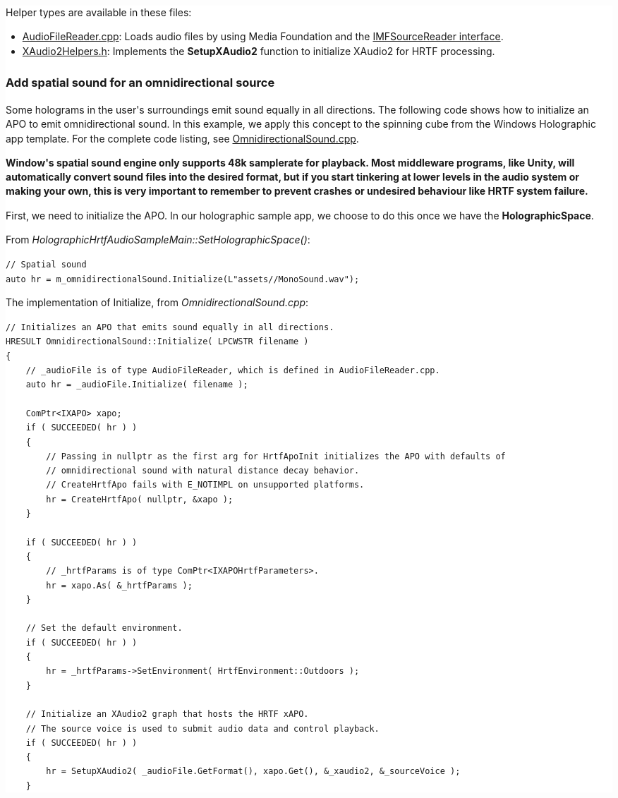Helper types are available in these files:
* [AudioFileReader.cpp](https://github.com/Microsoft/Windows-universal-samples/blob/master/Samples/SpatialSound/cpp/AudioFileReader.cpp): Loads audio files by using Media Foundation and the [IMFSourceReader interface](https://msdn.microsoft.com/en-us/library/windows/desktop/dd374655.aspx).
* [XAudio2Helpers.h](https://github.com/Microsoft/Windows-universal-samples/blob/master/Samples/SpatialSound/cpp/XAudio2Helpers.h): Implements the **SetupXAudio2** function to initialize XAudio2 for HRTF processing.

### Add spatial sound for an omnidirectional source

Some holograms in the user's surroundings emit sound equally in all directions. The following code shows how to initialize an APO to emit omnidirectional sound. In this example, we apply this concept to the spinning cube from the Windows Holographic app template. For the complete code listing, see [OmnidirectionalSound.cpp](https://github.com/Microsoft/Windows-universal-samples/blob/master/Samples/SpatialSound/cpp/OmnidirectionalSound.cpp).

**Window's spatial sound engine only supports 48k samplerate for playback. Most middleware programs, like Unity, will automatically convert sound files into the desired format, but if you start tinkering at lower levels in the audio system or making your own, this is very important to remember to prevent crashes or undesired behaviour like HRTF system failure.**

First, we need to initialize the APO. In our holographic sample app, we choose to do this once we have the **HolographicSpace**.

From *HolographicHrtfAudioSampleMain::SetHolographicSpace()*:

```
// Spatial sound
auto hr = m_omnidirectionalSound.Initialize(L"assets//MonoSound.wav");
```

The implementation of Initialize, from *OmnidirectionalSound.cpp*:

```
// Initializes an APO that emits sound equally in all directions.
HRESULT OmnidirectionalSound::Initialize( LPCWSTR filename )
{
    // _audioFile is of type AudioFileReader, which is defined in AudioFileReader.cpp.
    auto hr = _audioFile.Initialize( filename );

    ComPtr<IXAPO> xapo;
    if ( SUCCEEDED( hr ) )
    {
        // Passing in nullptr as the first arg for HrtfApoInit initializes the APO with defaults of
        // omnidirectional sound with natural distance decay behavior.
        // CreateHrtfApo fails with E_NOTIMPL on unsupported platforms.
        hr = CreateHrtfApo( nullptr, &xapo );
    }

    if ( SUCCEEDED( hr ) )
    {
        // _hrtfParams is of type ComPtr<IXAPOHrtfParameters>.
        hr = xapo.As( &_hrtfParams );
    }

    // Set the default environment.
    if ( SUCCEEDED( hr ) )
    {
        hr = _hrtfParams->SetEnvironment( HrtfEnvironment::Outdoors );
    }

    // Initialize an XAudio2 graph that hosts the HRTF xAPO.
    // The source voice is used to submit audio data and control playback.
    if ( SUCCEEDED( hr ) )
    {
        hr = SetupXAudio2( _audioFile.GetFormat(), xapo.Get(), &_xaudio2, &_sourceVoice );
    }
```